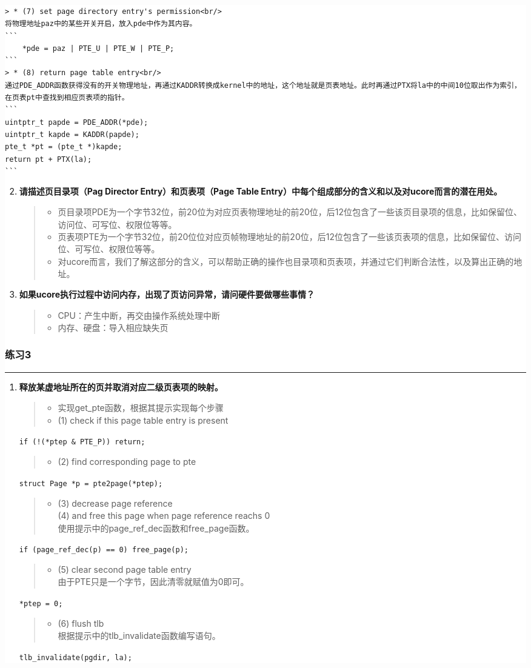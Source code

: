 	> * (7) set page directory entry's permission<br/>
	将物理地址paz中的某些开关开启，放入pde中作为其内容。
	```
		*pde = paz | PTE_U | PTE_W | PTE_P;
	```
	> * (8) return page table entry<br/>
	通过PDE_ADDR函数获得没有的开关物理地址，再通过KADDR转换成kernel中的地址，这个地址就是页表地址。此时再通过PTX将la中的中间10位取出作为索引，在页表pt中查找到相应页表项的指针。
	```
	uintptr_t papde = PDE_ADDR(*pde);
	uintptr_t kapde = KADDR(papde);
	pte_t *pt = (pte_t *)kapde;
	return pt + PTX(la);
	```
2.	<b>请描述页目录项（Pag Director Entry）和页表项（Page Table Entry）中每个组成部分的含义和以及对ucore而言的潜在用处。</b>

	> * 页目录项PDE为一个字节32位，前20位为对应页表物理地址的前20位，后12位包含了一些该页目录项的信息，比如保留位、访问位、可写位、权限位等等。
	> * 页表项PTE为一个字节32位，前20位位对应页帧物理地址的前20位，后12位包含了一些该页表项的信息，比如保留位、访问位、可写位、权限位等等。
	> * 对ucore而言，我们了解这部分的含义，可以帮助正确的操作也目录项和页表项，并通过它们判断合法性，以及算出正确的地址。

3.	<b>如果ucore执行过程中访问内存，出现了页访问异常，请问硬件要做哪些事情？</b>

	> * CPU：产生中断，再交由操作系统处理中断
	> * 内存、硬盘：导入相应缺失页

### 练习3
---
1.	<b>释放某虚地址所在的页并取消对应二级页表项的映射。</b>

	> * 实现get_pte函数，根据其提示实现每个步骤
	> * (1) check if this page table entry is present
	```
	if (!(*ptep & PTE_P)) return;
	```
	> * (2) find corresponding page to pte
	```
	struct Page *p = pte2page(*ptep);
	```
	> * (3) decrease page reference<br/>
	(4) and free this page when page reference reachs 0<br/>
	使用提示中的page_ref_dec函数和free_page函数。
	```
	if (page_ref_dec(p) == 0) free_page(p);
	```
	> * (5) clear second page table entry<br/>
	由于PTE只是一个字节，因此清零就赋值为0即可。
	```
	*ptep = 0;
	```
	> * (6) flush tlb<br/>
	根据提示中的tlb_invalidate函数编写语句。
	```
	tlb_invalidate(pgdir, la);
	```
